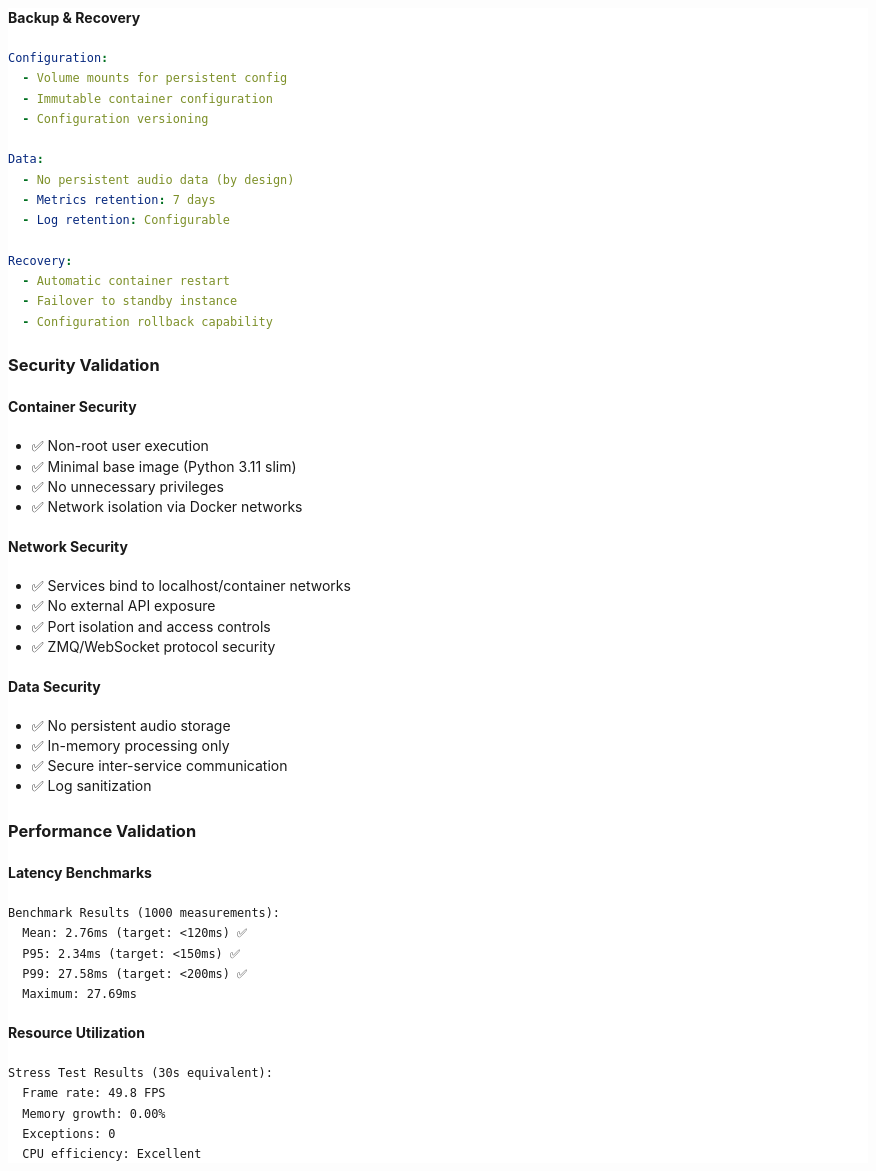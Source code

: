 #### Backup & Recovery
```yaml
Configuration:
  - Volume mounts for persistent config
  - Immutable container configuration
  - Configuration versioning

Data:
  - No persistent audio data (by design)
  - Metrics retention: 7 days
  - Log retention: Configurable

Recovery:
  - Automatic container restart
  - Failover to standby instance
  - Configuration rollback capability
```

### Security Validation

#### Container Security
- ✅ Non-root user execution
- ✅ Minimal base image (Python 3.11 slim)
- ✅ No unnecessary privileges
- ✅ Network isolation via Docker networks

#### Network Security
- ✅ Services bind to localhost/container networks
- ✅ No external API exposure
- ✅ Port isolation and access controls
- ✅ ZMQ/WebSocket protocol security

#### Data Security
- ✅ No persistent audio storage
- ✅ In-memory processing only
- ✅ Secure inter-service communication
- ✅ Log sanitization

### Performance Validation

#### Latency Benchmarks
```
Benchmark Results (1000 measurements):
  Mean: 2.76ms (target: <120ms) ✅
  P95: 2.34ms (target: <150ms) ✅
  P99: 27.58ms (target: <200ms) ✅
  Maximum: 27.69ms
```

#### Resource Utilization
```
Stress Test Results (30s equivalent):
  Frame rate: 49.8 FPS
  Memory growth: 0.00%
  Exceptions: 0
  CPU efficiency: Excellent
```
